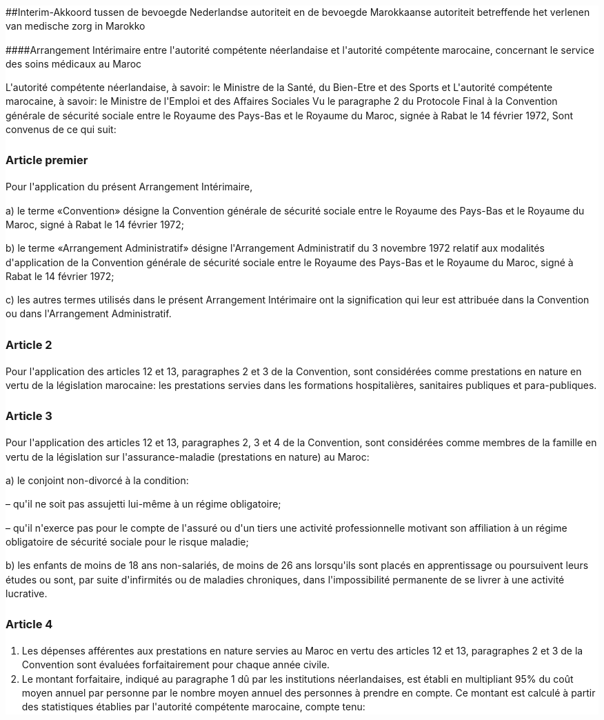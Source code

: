 <meta http-equiv='Content-Type' content='text/html; charset=utf-8' />

##Interim-Akkoord tussen de bevoegde Nederlandse autoriteit en de bevoegde Marokkaanse autoriteit betreffende het verlenen van medische zorg in Marokko

####Arrangement Intérimaire entre l'autorité compétente néerlandaise et l'autorité compétente marocaine, concernant le service des soins médicaux au Maroc

L'autorité compétente néerlandaise, à savoir: le Ministre de la Santé, du Bien-Etre et des Sports et L'autorité compétente marocaine, à savoir: le Ministre de l'Emploi et des Affaires Sociales Vu le paragraphe 2 du Protocole Final à la Convention générale de sécurité sociale entre le Royaume des Pays-Bas et le Royaume du Maroc, signée à Rabat le 14 février 1972, Sont convenus de ce qui suit:    

### Article  premier  

Pour l'application du présent Arrangement Intérimaire, 

a) le terme «Convention» désigne la Convention générale de sécurité sociale entre le Royaume des Pays-Bas et le Royaume du Maroc, signé à Rabat le 14 février 1972;  

b) le terme «Arrangement Administratif» désigne l'Arrangement Administratif du 3 novembre 1972 relatif aux modalités d'application de la Convention générale de sécurité sociale entre le Royaume des Pays-Bas et le Royaume du Maroc, signé à Rabat le 14 février 1972;  

c) les autres termes utilisés dans le présent Arrangement Intérimaire ont la signification qui leur est attribuée dans la Convention ou dans l'Arrangement Administratif.   

### Article  2  

Pour l'application des articles 12 et 13, paragraphes 2 et 3 de la Convention, sont considérées comme prestations en nature en vertu de la législation marocaine: les prestations servies dans les formations hospitalières, sanitaires publiques et para-publiques. 

### Article  3  

Pour l'application des articles 12 et 13, paragraphes 2, 3 et 4 de la Convention, sont considérées comme membres de la famille en vertu de la législation sur l'assurance-maladie (prestations en nature) au Maroc: 

a) le conjoint non-divorcé à la condition: 

–  qu'il ne soit pas assujetti lui-même à un régime obligatoire;  

–  qu'il n'exerce pas pour le compte de l'assuré ou d'un tiers une activité professionnelle motivant son affiliation à un régime obligatoire de sécurité sociale pour le risque maladie;   

b) les enfants de moins de 18 ans non-salariés, de moins de 26 ans lorsqu'ils sont placés en apprentissage ou poursuivent leurs études ou sont, par suite d'infirmités ou de maladies chroniques, dans l'impossibilité permanente de se livrer à une activité lucrative.  

### Article  4  

1.   Les dépenses afférentes aux prestations en nature servies au Maroc en vertu des articles 12 et 13, paragraphes 2 et 3 de la Convention sont évaluées forfaitairement pour chaque année civile.   
2.   Le montant forfaitaire, indiqué au paragraphe 1 dû par les institutions néerlandaises, est établi en multipliant 95% du coût moyen annuel par personne par le nombre moyen annuel des personnes à prendre en compte. Ce montant est calculé à partir des statistiques établies par l'autorité compétente marocaine, compte tenu: 
